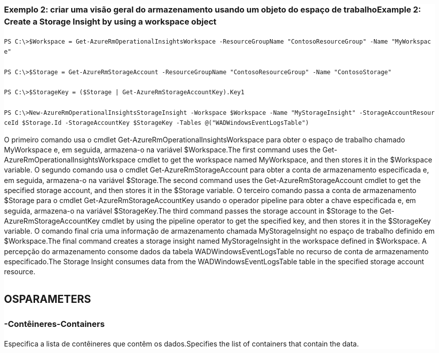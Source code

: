 ### <span data-ttu-id="bbc53-115">Exemplo 2: criar uma visão geral do armazenamento usando um objeto do espaço de trabalho</span><span class="sxs-lookup"><span data-stu-id="bbc53-115">Example 2: Create a Storage Insight by using a workspace object</span></span>
```
PS C:\>$Workspace = Get-AzureRmOperationalInsightsWorkspace -ResourceGroupName "ContosoResourceGroup" -Name "MyWorkspace"

PS C:\>$Storage = Get-AzureRmStorageAccount -ResourceGroupName "ContosoResourceGroup" -Name "ContosoStorage"

PS C:\>$StorageKey = ($Storage | Get-AzureRmStorageAccountKey).Key1

PS C:\>New-AzureRmOperationalInsightsStorageInsight -Workspace $Workspace -Name "MyStorageInsight" -StorageAccountResourceId $Storage.Id -StorageAccountKey $StorageKey -Tables @("WADWindowsEventLogsTable")
```

<span data-ttu-id="bbc53-116">O primeiro comando usa o cmdlet Get-AzureRmOperationalInsightsWorkspace para obter o espaço de trabalho chamado MyWorkspace e, em seguida, armazena-o na variável $Workspace.</span><span class="sxs-lookup"><span data-stu-id="bbc53-116">The first command uses the Get-AzureRmOperationalInsightsWorkspace cmdlet to get the workspace named MyWorkspace, and then stores it in the $Workspace variable.</span></span>
<span data-ttu-id="bbc53-117">O segundo comando usa o cmdlet Get-AzureRmStorageAccount para obter a conta de armazenamento especificada e, em seguida, armazena-o na variável $Storage.</span><span class="sxs-lookup"><span data-stu-id="bbc53-117">The second command uses the Get-AzureRmStorageAccount cmdlet to get the specified storage account, and then stores it in the $Storage variable.</span></span>
<span data-ttu-id="bbc53-118">O terceiro comando passa a conta de armazenamento $Storage para o cmdlet Get-AzureRmStorageAccountKey usando o operador pipeline para obter a chave especificada e, em seguida, armazena-o na variável $StorageKey.</span><span class="sxs-lookup"><span data-stu-id="bbc53-118">The third command passes the storage account in $Storage to the Get-AzureRmStorageAccountKey cmdlet by using the pipeline operator to get the specified key, and then stores it in the $StorageKey variable.</span></span>
<span data-ttu-id="bbc53-119">O comando final cria uma informação de armazenamento chamada MyStorageInsight no espaço de trabalho definido em $Workspace.</span><span class="sxs-lookup"><span data-stu-id="bbc53-119">The final command creates a storage insight named MyStorageInsight in the workspace defined in $Workspace.</span></span>
<span data-ttu-id="bbc53-120">A percepção do armazenamento consome dados da tabela WADWindowsEventLogsTable no recurso de conta de armazenamento especificado.</span><span class="sxs-lookup"><span data-stu-id="bbc53-120">The Storage Insight consumes data from the WADWindowsEventLogsTable table in the specified storage account resource.</span></span>

## <span data-ttu-id="bbc53-121">OS</span><span class="sxs-lookup"><span data-stu-id="bbc53-121">PARAMETERS</span></span>

### <span data-ttu-id="bbc53-122">-Contêineres</span><span class="sxs-lookup"><span data-stu-id="bbc53-122">-Containers</span></span>
<span data-ttu-id="bbc53-123">Especifica a lista de contêineres que contêm os dados.</span><span class="sxs-lookup"><span data-stu-id="bbc53-123">Specifies the list of containers that contain the data.</span></span>
